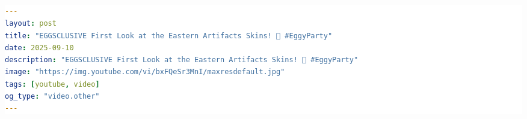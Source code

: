```yaml
---
layout: post
title: "EGGSCLUSIVE First Look at the Eastern Artifacts Skins! 🤩 #EggyParty"
date: 2025-09-10
description: "EGGSCLUSIVE First Look at the Eastern Artifacts Skins! 🤩 #EggyParty"
image: "https://img.youtube.com/vi/bxFQeSr3MnI/maxresdefault.jpg"
tags: [youtube, video]
og_type: "video.other"
---
```


<script type="application/ld+json">
{
  "@context": "http://schema.org",
  "@type": "VideoObject",
  "name": "EGGSCLUSIVE First Look at the Eastern Artifacts Skins! \ud83e\udd29 #EggyParty",
  "description": "EGGSCLUSIVE First Look at the Eastern Artifacts Skins! \ud83e\udd29 #EggyParty",
  "thumbnailUrl": "https://img.youtube.com/vi/bxFQeSr3MnI/maxresdefault.jpg",
  "uploadDate": "2025-09-10T09:01:03Z",
  "embedUrl": "https://www.youtube.com/embed/bxFQeSr3MnI",
  "publisher": {
    "@type": "Person",
    "name": "Celo Zaga"
  },
  "mainEntityOfPage": {
    "@type": "WebPage",
    "@id": "https://celozaga.github.io/2025/09/10/eggsclusive-first-look-at-the-eastern-artifacts-skins-eggyparty-bxFQeSr3MnI.html"
  },
  "duration": "PT0M0S"
}
</script>

<script type="application/ld+json">
{
  "@context": "http://schema.org",
  "@type": "BlogPosting",
  "headline": "EGGSCLUSIVE First Look at the Eastern Artifacts Skins! \ud83e\udd29 #EggyParty",
  "image": "https://img.youtube.com/vi/bxFQeSr3MnI/maxresdefault.jpg",
  "publisher": {
    "@type": "Person",
    "name": "Celo Zaga"
  },
  "url": "https://celozaga.github.io/2025/09/10/eggsclusive-first-look-at-the-eastern-artifacts-skins-eggyparty-bxFQeSr3MnI.html",
  "datePublished": "2025-09-10T09:01:03Z",
  "dateCreated": "2025-09-10T09:01:03Z",
  "dateModified": "2025-09-10T09:01:03Z",
  "description": "EGGSCLUSIVE First Look at the Eastern Artifacts Skins! \ud83e\udd29 #EggyParty",
  "author": {
    "@type": "Person",
    "name": "Celo Zaga"
  },
  "mainEntityOfPage": {
    "@type": "WebPage",
    "@id": "https://celozaga.github.io/2025/09/10/eggsclusive-first-look-at-the-eastern-artifacts-skins-eggyparty-bxFQeSr3MnI.html"
  }
}
</script>
